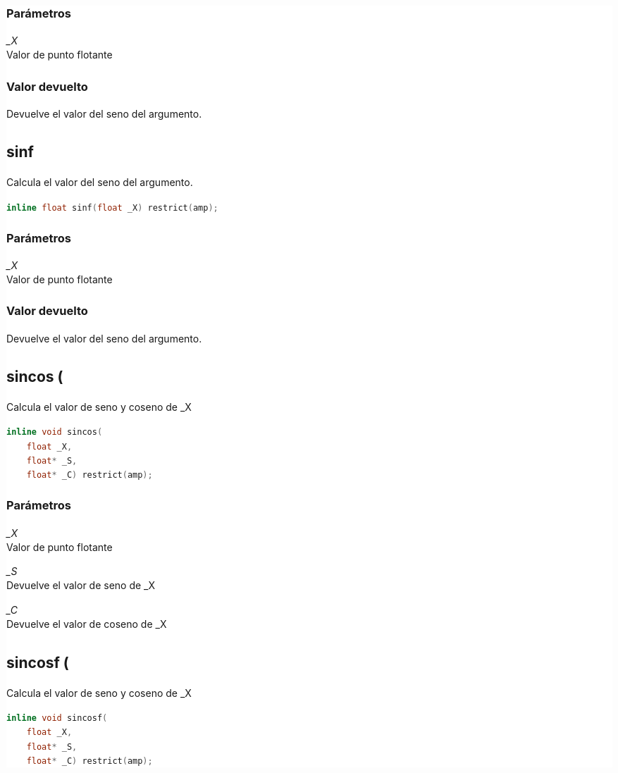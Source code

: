 ### <a name="parameters"></a>Parámetros

*_X*<br/>
Valor de punto flotante

### <a name="return-value"></a>Valor devuelto

Devuelve el valor del seno del argumento.

## <a name="sinf"></a>sinf

Calcula el valor del seno del argumento.

```cpp
inline float sinf(float _X) restrict(amp);
```

### <a name="parameters"></a>Parámetros

*_X*<br/>
Valor de punto flotante

### <a name="return-value"></a>Valor devuelto

Devuelve el valor del seno del argumento.

## <a name="sincos"></a>sincos (

Calcula el valor de seno y coseno de _X

```cpp
inline void sincos(
    float _X,
    float* _S,
    float* _C) restrict(amp);
```

### <a name="parameters"></a>Parámetros

*_X*<br/>
Valor de punto flotante

*_S*<br/>
Devuelve el valor de seno de _X

*_C*<br/>
Devuelve el valor de coseno de _X

## <a name="sincosf"></a>sincosf (

Calcula el valor de seno y coseno de _X

```cpp
inline void sincosf(
    float _X,
    float* _S,
    float* _C) restrict(amp);
```
